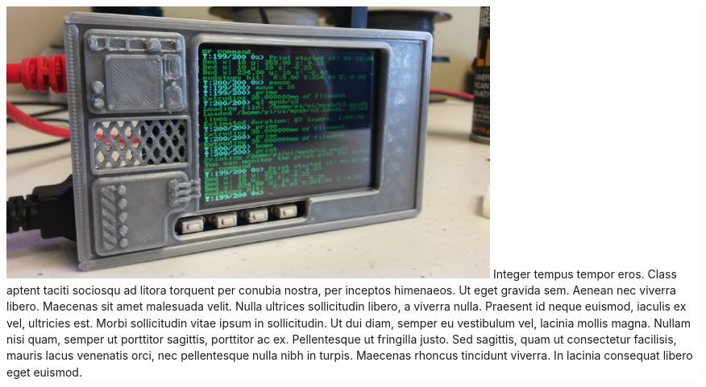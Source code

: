 <img src="/assets/images/projects/Project_3/NewImage24.png" width="600" alt="pictureName">
Integer tempus tempor eros. Class aptent taciti sociosqu ad litora torquent per conubia nostra, per inceptos himenaeos. 
Ut eget gravida sem. Aenean nec viverra libero. Maecenas sit amet malesuada velit. Nulla ultrices sollicitudin libero, a viverra nulla. 
Praesent id neque euismod, iaculis ex vel, ultricies est. Morbi sollicitudin vitae ipsum in sollicitudin. 
Ut dui diam, semper eu vestibulum vel, lacinia mollis magna. Nullam nisi quam, semper ut porttitor sagittis, 
porttitor ac ex. Pellentesque ut fringilla justo. Sed sagittis, quam ut consectetur facilisis, mauris lacus venenatis orci, 
nec pellentesque nulla nibh in turpis. Maecenas rhoncus tincidunt viverra. In lacinia consequat libero eget euismod.